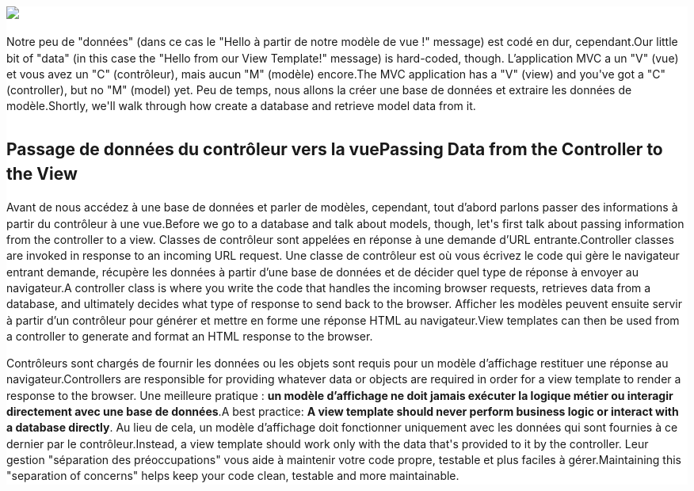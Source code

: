 ![](adding-a-view/_static/image9.png)

<span data-ttu-id="afde0-165">Notre peu de &quot;données&quot; (dans ce cas le &quot;Hello à partir de notre modèle de vue !&quot; message) est codé en dur, cependant.</span><span class="sxs-lookup"><span data-stu-id="afde0-165">Our little bit of &quot;data&quot; (in this case the &quot;Hello from our View Template!&quot; message) is hard-coded, though.</span></span> <span data-ttu-id="afde0-166">L’application MVC a un &quot;V&quot; (vue) et vous avez un &quot;C&quot; (contrôleur), mais aucun &quot;M&quot; (modèle) encore.</span><span class="sxs-lookup"><span data-stu-id="afde0-166">The MVC application has a &quot;V&quot; (view) and you've got a &quot;C&quot; (controller), but no &quot;M&quot; (model) yet.</span></span> <span data-ttu-id="afde0-167">Peu de temps, nous allons la créer une base de données et extraire les données de modèle.</span><span class="sxs-lookup"><span data-stu-id="afde0-167">Shortly, we'll walk through how create a database and retrieve model data from it.</span></span>

## <a name="passing-data-from-the-controller-to-the-view"></a><span data-ttu-id="afde0-168">Passage de données du contrôleur vers la vue</span><span class="sxs-lookup"><span data-stu-id="afde0-168">Passing Data from the Controller to the View</span></span>

<span data-ttu-id="afde0-169">Avant de nous accédez à une base de données et parler de modèles, cependant, tout d’abord parlons passer des informations à partir du contrôleur à une vue.</span><span class="sxs-lookup"><span data-stu-id="afde0-169">Before we go to a database and talk about models, though, let's first talk about passing information from the controller to a view.</span></span> <span data-ttu-id="afde0-170">Classes de contrôleur sont appelées en réponse à une demande d’URL entrante.</span><span class="sxs-lookup"><span data-stu-id="afde0-170">Controller classes are invoked in response to an incoming URL request.</span></span> <span data-ttu-id="afde0-171">Une classe de contrôleur est où vous écrivez le code qui gère le navigateur entrant demande, récupère les données à partir d’une base de données et de décider quel type de réponse à envoyer au navigateur.</span><span class="sxs-lookup"><span data-stu-id="afde0-171">A controller class is where you write the code that handles the incoming browser requests, retrieves data from a database, and ultimately decides what type of response to send back to the browser.</span></span> <span data-ttu-id="afde0-172">Afficher les modèles peuvent ensuite servir à partir d’un contrôleur pour générer et mettre en forme une réponse HTML au navigateur.</span><span class="sxs-lookup"><span data-stu-id="afde0-172">View templates can then be used from a controller to generate and format an HTML response to the browser.</span></span>

<span data-ttu-id="afde0-173">Contrôleurs sont chargés de fournir les données ou les objets sont requis pour un modèle d’affichage restituer une réponse au navigateur.</span><span class="sxs-lookup"><span data-stu-id="afde0-173">Controllers are responsible for providing whatever data or objects are required in order for a view template to render a response to the browser.</span></span> <span data-ttu-id="afde0-174">Une meilleure pratique : **un modèle d’affichage ne doit jamais exécuter la logique métier ou interagir directement avec une base de données**.</span><span class="sxs-lookup"><span data-stu-id="afde0-174">A best practice: **A view template should never perform business logic or interact with a database directly**.</span></span> <span data-ttu-id="afde0-175">Au lieu de cela, un modèle d’affichage doit fonctionner uniquement avec les données qui sont fournies à ce dernier par le contrôleur.</span><span class="sxs-lookup"><span data-stu-id="afde0-175">Instead, a view template should work only with the data that's provided to it by the controller.</span></span> <span data-ttu-id="afde0-176">Leur gestion &quot;séparation des préoccupations&quot; vous aide à maintenir votre code propre, testable et plus faciles à gérer.</span><span class="sxs-lookup"><span data-stu-id="afde0-176">Maintaining this &quot;separation of concerns&quot; helps keep your code clean, testable and more maintainable.</span></span>
